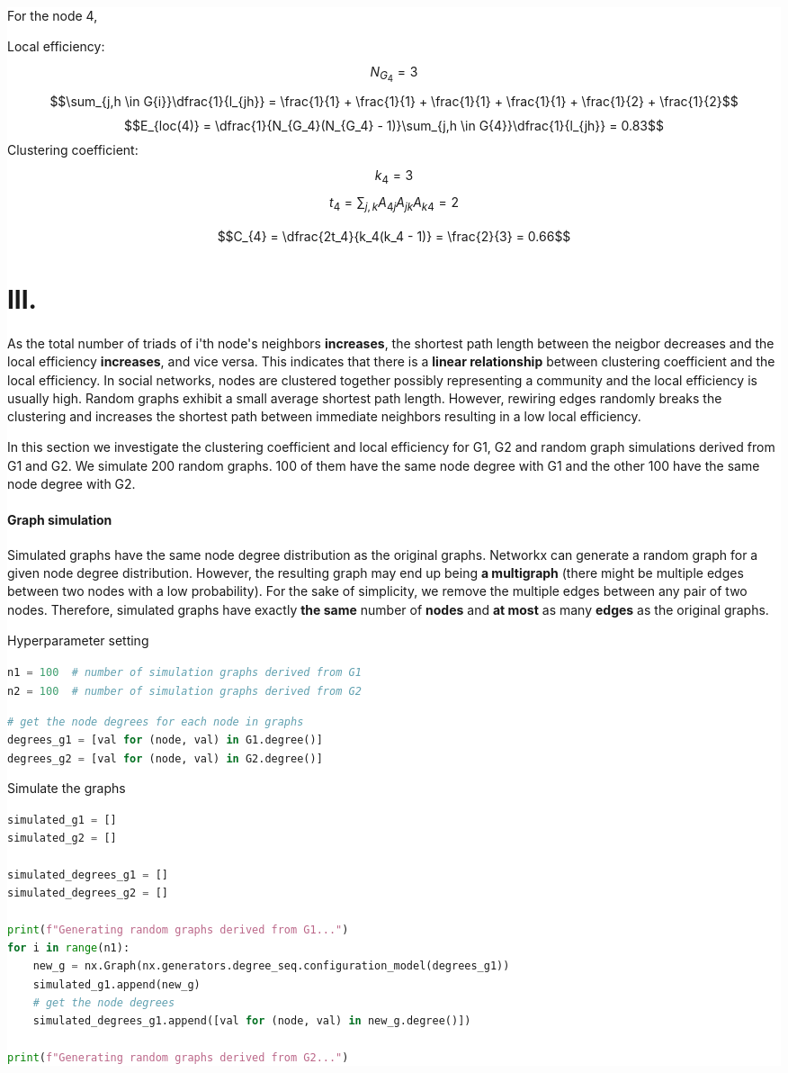   For the node 4,

Local efficiency:
$$N_{G_4} = 3$$
$$\sum_{j,h \in G{i}}\dfrac{1}{l_{jh}} = \frac{1}{1} + \frac{1}{1} + \frac{1}{1} + \frac{1}{1} + \frac{1}{2} + \frac{1}{2}$$
$$E_{loc(4)} = \dfrac{1}{N_{G_4}(N_{G_4} - 1)}\sum_{j,h \in G{4}}\dfrac{1}{l_{jh}} = 0.83$$
Clustering coefficient:
$$k_4 = 3$$
$$t_4=\sum_{j,k}A_{4j}A_{jk}A_{k4} = 2$$

$$C_{4} = \dfrac{2t_4}{k_4(k_4 - 1)} = \frac{2}{3} = 0.66$$

# III.

As the total number of triads of i'th node's neighbors **increases**, the shortest path length between the neigbor decreases and the local efficiency **increases**, and vice versa. This indicates that there is a **linear relationship** between clustering coefficient and the local efficiency. In social networks, nodes are clustered together possibly representing a community and the local efficiency is usually high. Random graphs exhibit a small average shortest path length. However, rewiring edges randomly breaks the clustering and increases the shortest path between immediate neighbors resulting in a low local efficiency.

In this section we investigate the clustering coefficient and local efficiency for G1, G2 and random graph simulations derived from G1 and G2. We simulate 200 random graphs. 100 of them have the same node degree with G1 and the other 100 have the same node degree with G2.

#### Graph simulation

Simulated graphs have the same node degree distribution as the original graphs. Networkx can generate a random graph for a given node degree distribution. However, the resulting graph may end up being **a multigraph** (there might be multiple edges between two nodes with a low probability). For the sake of simplicity, we remove the multiple edges between any pair of two nodes. Therefore, simulated graphs have exactly **the same** number of **nodes** and **at most** as many **edges** as the original graphs.

Hyperparameter setting


```python
n1 = 100  # number of simulation graphs derived from G1
n2 = 100  # number of simulation graphs derived from G2
```


```python
# get the node degrees for each node in graphs
degrees_g1 = [val for (node, val) in G1.degree()]
degrees_g2 = [val for (node, val) in G2.degree()]
```

Simulate the graphs


```python
simulated_g1 = []
simulated_g2 = []

simulated_degrees_g1 = []
simulated_degrees_g2 = []

print(f"Generating random graphs derived from G1...")
for i in range(n1):
    new_g = nx.Graph(nx.generators.degree_seq.configuration_model(degrees_g1))
    simulated_g1.append(new_g)
    # get the node degrees
    simulated_degrees_g1.append([val for (node, val) in new_g.degree()])

print(f"Generating random graphs derived from G2...")
```